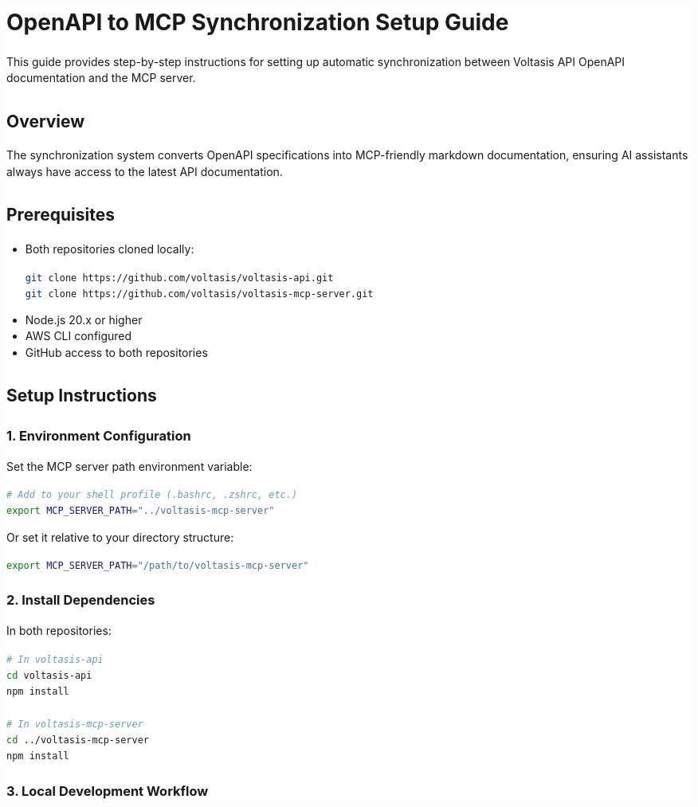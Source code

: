 # OpenAPI to MCP Synchronization Setup Guide

This guide provides step-by-step instructions for setting up automatic synchronization between Voltasis API OpenAPI documentation and the MCP server.

## Overview

The synchronization system converts OpenAPI specifications into MCP-friendly markdown documentation, ensuring AI assistants always have access to the latest API documentation.

## Prerequisites

- Both repositories cloned locally:
  ```bash
  git clone https://github.com/voltasis/voltasis-api.git
  git clone https://github.com/voltasis/voltasis-mcp-server.git
  ```
- Node.js 20.x or higher
- AWS CLI configured
- GitHub access to both repositories

## Setup Instructions

### 1. Environment Configuration

Set the MCP server path environment variable:

```bash
# Add to your shell profile (.bashrc, .zshrc, etc.)
export MCP_SERVER_PATH="../voltasis-mcp-server"
```

Or set it relative to your directory structure:
```bash
export MCP_SERVER_PATH="/path/to/voltasis-mcp-server"
```

### 2. Install Dependencies

In both repositories:

```bash
# In voltasis-api
cd voltasis-api
npm install

# In voltasis-mcp-server
cd ../voltasis-mcp-server
npm install
```

### 3. Local Development Workflow
